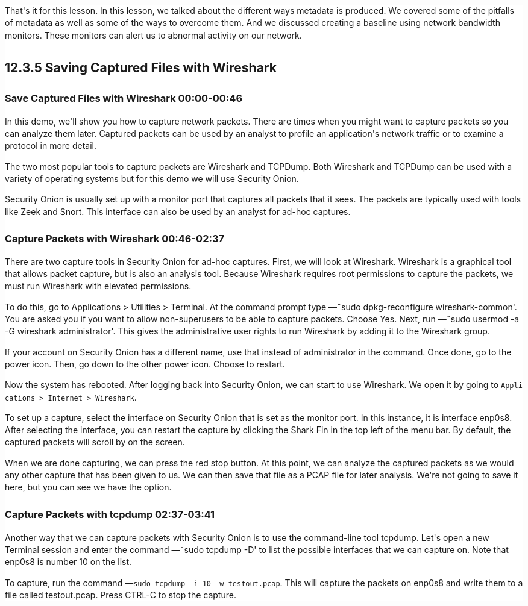 That's it for this lesson. In this lesson, we talked about the different ways metadata is produced. We covered some of the pitfalls of metadata as well as some of the ways to overcome them. And we discussed creating a baseline using network bandwidth monitors. These monitors can alert us to abnormal activity on our network.

## 12.3.5 Saving Captured Files with Wireshark

### Save Captured Files with Wireshark 00:00-00:46

In this demo, we'll show you how to capture network packets. There are times when you might want to capture packets so you can analyze them later. Captured packets can be used by an analyst to profile an application's network traffic or to examine a protocol in more detail.

The two most popular tools to capture packets are Wireshark and TCPDump. Both Wireshark and TCPDump can be used with a variety of operating systems but for this demo we will use Security Onion.

Security Onion is usually set up with a monitor port that captures all packets that it sees. The packets are typically used with tools like Zeek and Snort. This interface can also be used by an analyst for ad-hoc captures.

### Capture Packets with Wireshark 00:46-02:37

There are two capture tools in Security Onion for ad-hoc captures. First, we will look at Wireshark. Wireshark is a graphical tool that allows packet capture, but is also an analysis tool. Because Wireshark requires root permissions to capture the packets, we must run Wireshark with elevated permissions.

To do this, go to Applications > Utilities > Terminal. At the command prompt type —˜sudo dpkg-reconfigure wireshark-common'. You are asked you if you want to allow non-superusers to be able to capture packets. Choose Yes. Next, run —˜sudo usermod -a -G wireshark administrator'. This gives the administrative user rights to run Wireshark by adding it to the Wireshark group.

If your account on Security Onion has a different name, use that instead of administrator in the command. Once done, go to the power icon. Then, go down to the other power icon. Choose to restart.

Now the system has rebooted. After logging back into Security Onion, we can start to use Wireshark. We open it by going to `Applications > Internet > Wireshark`.

To set up a capture, select the interface on Security Onion that is set as the monitor port. In this instance, it is interface enp0s8. After selecting the interface, you can restart the capture by clicking the Shark Fin in the top left of the menu bar. By default, the captured packets will scroll by on the screen.

When we are done capturing, we can press the red stop button. At this point, we can analyze the captured packets as we would any other capture that has been given to us. We can then save that file as a PCAP file for later analysis. We're not going to save it here, but you can see we have the option.

### Capture Packets with tcpdump 02:37-03:41

Another way that we can capture packets with Security Onion is to use the command-line tool tcpdump. Let's open a new Terminal session and enter the command —˜sudo tcpdump -D' to list the possible interfaces that we can capture on. Note that enp0s8 is number 10 on the list.

To capture, run the command —`sudo tcpdump -i 10 -w testout.pcap`. This will capture the packets on enp0s8 and write them to a file called testout.pcap. Press CTRL-C to stop the capture.

